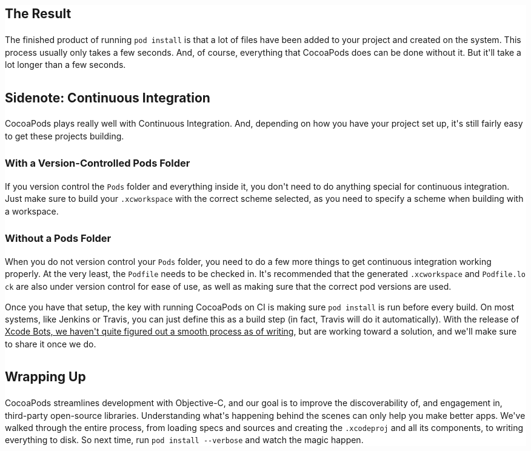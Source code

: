 ## The Result

The finished product of running `pod install` is that a lot of files have been added to your project and created on the system. This process usually only takes a few seconds. And, of course, everything that CocoaPods does can be done without it. But it'll take a lot longer than a few seconds.

## Sidenote: Continuous Integration

CocoaPods plays really well with Continuous Integration. And, depending on how you have your project set up, it's still fairly easy to get these projects building.

### With a Version-Controlled Pods Folder

If you version control the `Pods` folder and everything inside it, you don't need to do anything special for continuous integration. Just make sure to build your `.xcworkspace` with the correct scheme selected, as you need to specify a scheme when building with a workspace.

### Without a Pods Folder

When you do not version control your `Pods` folder, you need to do a few more things to get continuous integration working properly. At the very least, the `Podfile` needs to be checked in. It's recommended that the generated `.xcworkspace` and `Podfile.lock` are also under version control for ease of use, as well as making sure that the correct pod versions are used.

Once you have that setup, the key with running CocoaPods on CI is making sure `pod install` is run before every build. On most systems, like Jenkins or Travis, you can just define this as a build step (in fact, Travis will do it automatically). With the release of [Xcode Bots, we haven't quite figured out a smooth process as of writing](https://groups.google.com/d/msg/cocoapods/eYL8QB3XjyQ/10nmCRN8YxoJ), but are working toward a solution, and we'll make sure to share it once we do.

## Wrapping Up

CocoaPods streamlines development with Objective-C, and our goal is to improve the discoverability of, and engagement in, third-party open-source libraries. Understanding what's happening behind the scenes can only help you make better apps. We've walked through the entire process, from loading specs and sources and creating the `.xcodeproj` and all its components, to writing everything to disk. So next time, run `pod install --verbose` and watch the magic happen.
